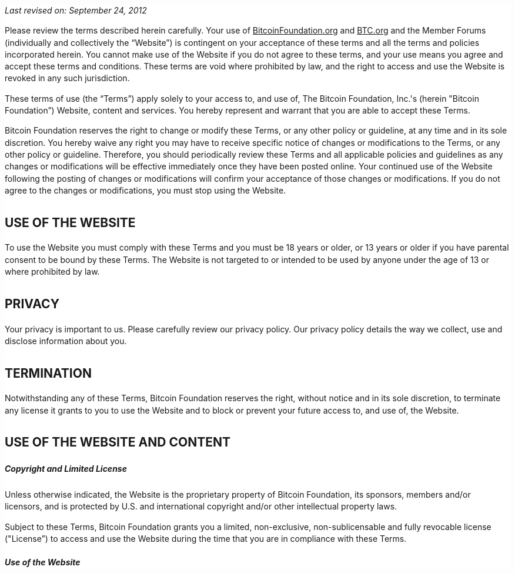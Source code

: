 *Last revised on: September 24, 2012*

Please review the terms described herein carefully. Your use of [BitcoinFoundation.org](http://www.BitcoinFoundation.org) and [BTC.org](http://www.BTC.org) and the Member Forums (individually and collectively the “Website”) is contingent on your acceptance of these terms and all the terms and policies incorporated herein. You cannot make use of the Website if you do not agree to these terms, and your use means you agree and accept these terms and conditions. These terms are void where prohibited by law, and the right to access and use the Website is revoked in any such jurisdiction.

These terms of use (the “Terms”) apply solely to your access to, and use of, The Bitcoin Foundation, Inc.'s (herein "Bitcoin Foundation”) Website, content and services. You hereby represent and warrant that you are able to accept these Terms.

Bitcoin Foundation reserves the right to change or modify these Terms, or any other policy or guideline, at any time and in its sole discretion. You hereby waive any right you may have to receive specific notice of changes or modifications to the Terms, or any other policy or guideline. Therefore, you should periodically review these Terms and all applicable policies and guidelines as any changes or modifications will be effective immediately once they have been posted online. Your continued use of the Website following the posting of changes or modifications will confirm your acceptance of those changes or modifications. If you do not agree to the changes or modifications, you must stop using the Website.

## **USE OF THE WEBSITE**

To use the Website you must comply with these Terms and you must be 18 years or older, or 13 years or older if you have parental consent to be bound by these Terms. The Website is not targeted to or intended to be used by anyone under the age of 13 or where prohibited by law.

## **PRIVACY**

Your privacy is important to us. Please carefully review our privacy policy. Our privacy policy details the way we collect, use and disclose information about you.

## **TERMINATION**

Notwithstanding any of these Terms, Bitcoin Foundation reserves the right, without notice and in its sole discretion, to terminate any license it grants to you to use the Website and to block or prevent your future access to, and use of, the Website.

## **USE OF THE WEBSITE AND CONTENT**

##### *Copyright and Limited License*

Unless otherwise indicated, the Website is the proprietary property of Bitcoin Foundation, its sponsors, members and/or licensors, and is protected by U.S. and international copyright and/or other intellectual property laws.

Subject to these Terms, Bitcoin Foundation grants you a limited, non-exclusive, non-sublicensable and fully revocable license ("License”) to access and use the Website during the time that you are in compliance with these Terms.

##### *Use of the Website*
